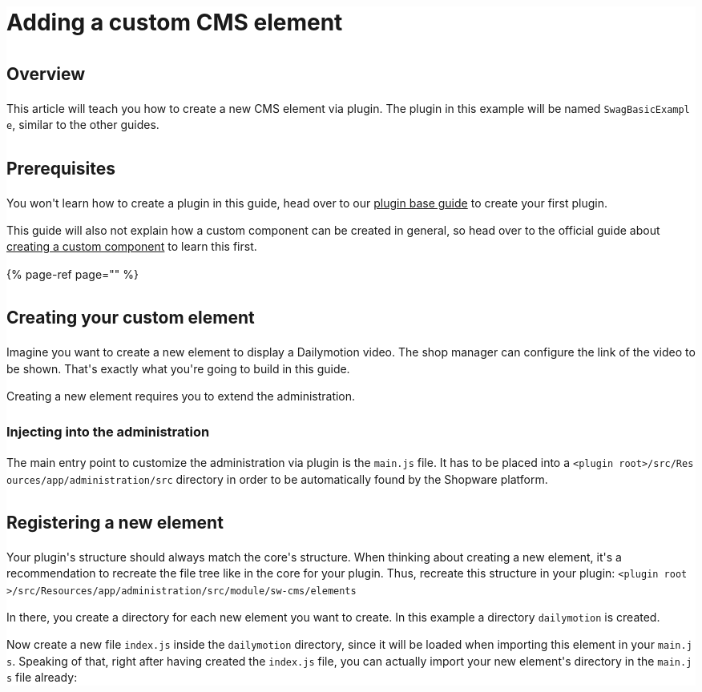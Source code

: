 # Adding a custom CMS element

## Overview

This article will teach you how to create a new CMS element via plugin. The plugin in this example will be named 
`SwagBasicExample`, similar to the other guides.

## Prerequisites

You won't learn how to create a plugin in this guide, head over to our [plugin base guide](./../../plugin-base-guide.md) to create 
your first plugin.

This guide will also not explain how a custom component can be created in general, so head over to 
the official guide about [creating a custom component](./../../administration/add-custom-component.md) to learn this first.

{% page-ref page="" %}

## Creating your custom element

Imagine you want to create a new element to display a Dailymotion video. The shop manager can configure the link 
of the video to be shown. That's exactly what you're going to build in this guide.

Creating a new element requires you to extend the administration.

### Injecting into the administration

The main entry point to customize the administration via plugin is the `main.js` file. It has to be placed into a 
`<plugin root>/src/Resources/app/administration/src` directory in order to be automatically found by the Shopware 
platform.

## Registering a new element

Your plugin's structure should always match the core's structure. When thinking about creating a new element, 
it's a recommendation to recreate the file tree like in the core for your plugin. Thus, recreate this structure in 
your plugin: `<plugin root>/src/Resources/app/administration/src/module/sw-cms/elements`

In there, you create a directory for each new element you want to create. In this example a directory `dailymotion` is 
created.

Now create a new file `index.js` inside the `dailymotion` directory, since it will be loaded when importing this element 
in your `main.js`. Speaking of that, right after having created the `index.js` file, you can actually import your new 
element's directory in the `main.js` file already:
